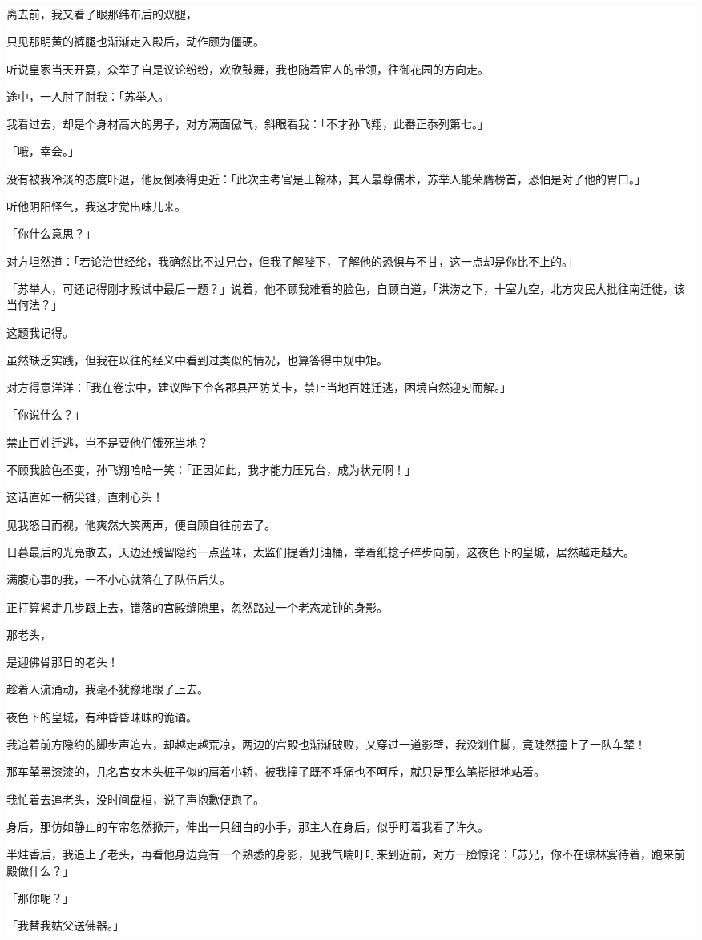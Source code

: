 离去前，我又看了眼那纬布后的双腿，

只见那明黄的裤腿也渐渐走入殿后，动作颇为僵硬。

听说皇家当天开宴，众举子自是议论纷纷，欢欣鼓舞，我也随着宦人的带领，往御花园的方向走。

途中，一人肘了肘我：「苏举人。」

我看过去，却是个身材高大的男子，对方满面傲气，斜眼看我：「不才孙飞翔，此番正忝列第七。」

「哦，幸会。」

没有被我冷淡的态度吓退，他反倒凑得更近：「此次主考官是王翰林，其人最尊儒术，苏举人能荣膺榜首，恐怕是对了他的胃口。」

听他阴阳怪气，我这才觉出味儿来。

「你什么意思？」

对方坦然道：「若论治世经纶，我确然比不过兄台，但我了解陛下，了解他的恐惧与不甘，这一点却是你比不上的。」

「苏举人，可还记得刚才殿试中最后一题？」说着，他不顾我难看的脸色，自顾自道，「洪涝之下，十室九空，北方灾民大批往南迁徙，该当何法？」

这题我记得。

虽然缺乏实践，但我在以往的经义中看到过类似的情况，也算答得中规中矩。

对方得意洋洋：「我在卷宗中，建议陛下令各郡县严防关卡，禁止当地百姓迁逃，困境自然迎刃而解。」

「你说什么？」

禁止百姓迁逃，岂不是要他们饿死当地？

不顾我脸色丕变，孙飞翔哈哈一笑：「正因如此，我才能力压兄台，成为状元啊！」

这话直如一柄尖锥，直刺心头！

见我怒目而视，他爽然大笑两声，便自顾自往前去了。

日暮最后的光亮散去，天边还残留隐约一点蓝味，太监们提着灯油桶，举着纸捻子碎步向前，这夜色下的皇城，居然越走越大。

满腹心事的我，一不小心就落在了队伍后头。

正打算紧走几步跟上去，错落的宫殿缝隙里，忽然路过一个老态龙钟的身影。

那老头，

是迎佛骨那日的老头！

趁着人流涌动，我毫不犹豫地跟了上去。

夜色下的皇城，有种昏昏昧昧的诡谲。

我追着前方隐约的脚步声追去，却越走越荒凉，两边的宫殿也渐渐破败，又穿过一道影壁，我没刹住脚，竟陡然撞上了一队车辇！

那车辇黑漆漆的，几名宫女木头桩子似的肩着小轿，被我撞了既不呼痛也不呵斥，就只是那么笔挺挺地站着。

我忙着去追老头，没时间盘桓，说了声抱歉便跑了。

身后，那仿如静止的车帘忽然掀开，伸出一只细白的小手，那主人在身后，似乎盯着我看了许久。

半炷香后，我追上了老头，再看他身边竟有一个熟悉的身影，见我气喘吁吁来到近前，对方一脸惊诧：「苏兄，你不在琼林宴待着，跑来前殿做什么？」

「那你呢？」

「我替我姑父送佛器。」
